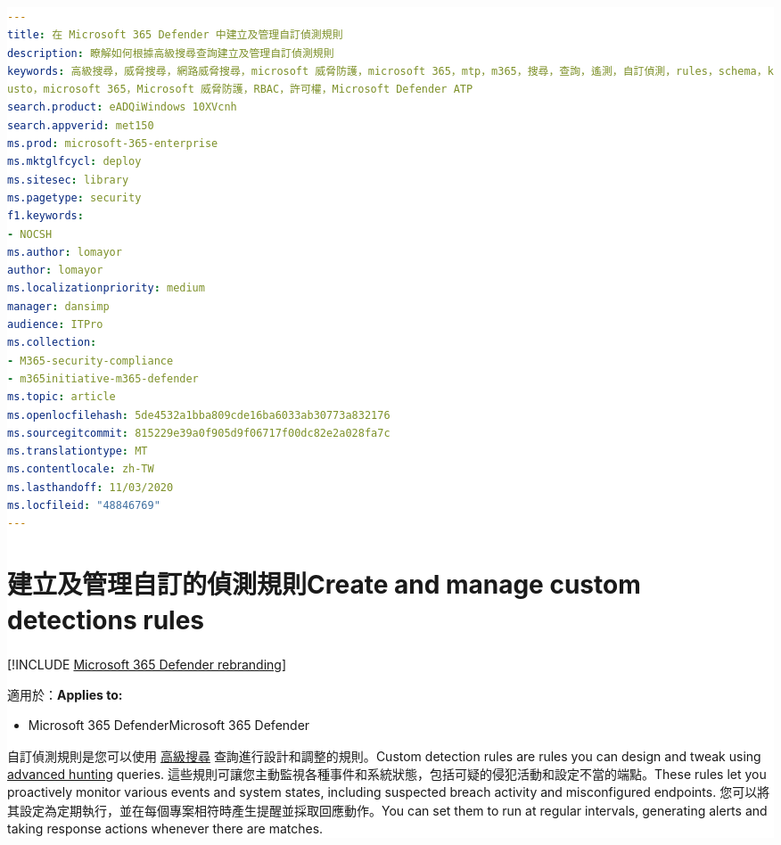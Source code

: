 ```yaml
---
title: 在 Microsoft 365 Defender 中建立及管理自訂偵測規則
description: 瞭解如何根據高級搜尋查詢建立及管理自訂偵測規則
keywords: 高級搜尋，威脅搜尋，網路威脅搜尋，microsoft 威脅防護，microsoft 365，mtp，m365，搜尋，查詢，遙測，自訂偵測，rules，schema，kusto，microsoft 365，Microsoft 威脅防護，RBAC，許可權，Microsoft Defender ATP
search.product: eADQiWindows 10XVcnh
search.appverid: met150
ms.prod: microsoft-365-enterprise
ms.mktglfcycl: deploy
ms.sitesec: library
ms.pagetype: security
f1.keywords:
- NOCSH
ms.author: lomayor
author: lomayor
ms.localizationpriority: medium
manager: dansimp
audience: ITPro
ms.collection:
- M365-security-compliance
- m365initiative-m365-defender
ms.topic: article
ms.openlocfilehash: 5de4532a1bba809cde16ba6033ab30773a832176
ms.sourcegitcommit: 815229e39a0f905d9f06717f00dc82e2a028fa7c
ms.translationtype: MT
ms.contentlocale: zh-TW
ms.lasthandoff: 11/03/2020
ms.locfileid: "48846769"
---
```

# <a name="create-and-manage-custom-detections-rules"></a><span data-ttu-id="47e5a-104">建立及管理自訂的偵測規則</span><span class="sxs-lookup"><span data-stu-id="47e5a-104">Create and manage custom detections rules</span></span>

[!INCLUDE [Microsoft 365 Defender rebranding](../includes/microsoft-defender.md)]


<span data-ttu-id="47e5a-105">適用於：</span><span class="sxs-lookup"><span data-stu-id="47e5a-105">**Applies to:**</span></span>
- <span data-ttu-id="47e5a-106">Microsoft 365 Defender</span><span class="sxs-lookup"><span data-stu-id="47e5a-106">Microsoft 365 Defender</span></span>

<span data-ttu-id="47e5a-107">自訂偵測規則是您可以使用 [高級搜尋](advanced-hunting-overview.md) 查詢進行設計和調整的規則。</span><span class="sxs-lookup"><span data-stu-id="47e5a-107">Custom detection rules are rules you can design and tweak using [advanced hunting](advanced-hunting-overview.md) queries.</span></span> <span data-ttu-id="47e5a-108">這些規則可讓您主動監視各種事件和系統狀態，包括可疑的侵犯活動和設定不當的端點。</span><span class="sxs-lookup"><span data-stu-id="47e5a-108">These rules let you proactively monitor various events and system states, including suspected breach activity and misconfigured endpoints.</span></span> <span data-ttu-id="47e5a-109">您可以將其設定為定期執行，並在每個專案相符時產生提醒並採取回應動作。</span><span class="sxs-lookup"><span data-stu-id="47e5a-109">You can set them to run at regular intervals, generating alerts and taking response actions whenever there are matches.</span></span>
